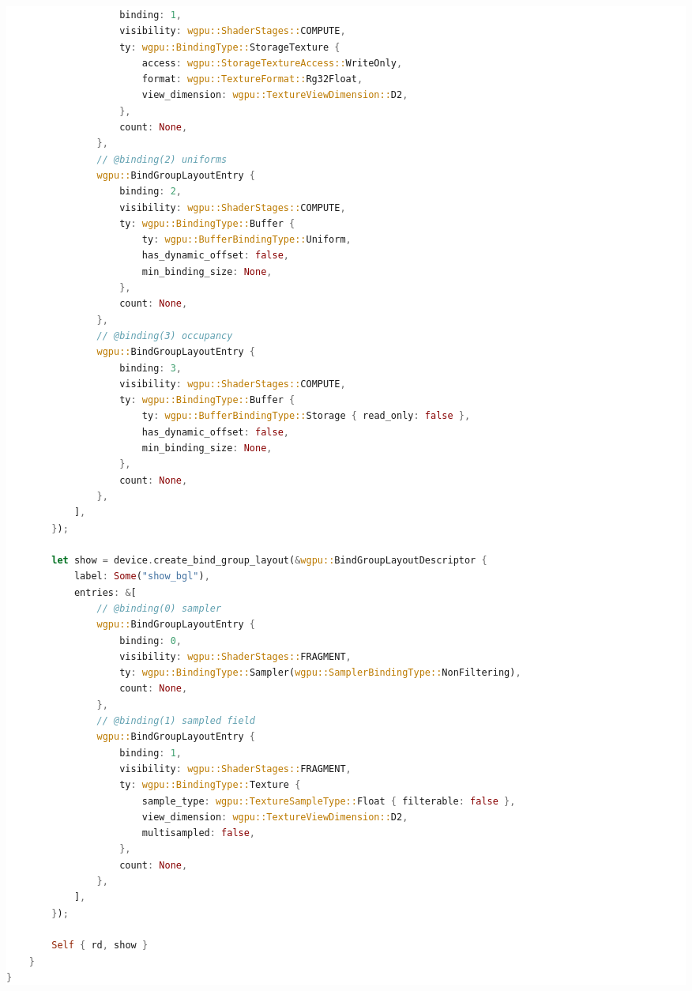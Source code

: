```rust
                    binding: 1,
                    visibility: wgpu::ShaderStages::COMPUTE,
                    ty: wgpu::BindingType::StorageTexture {
                        access: wgpu::StorageTextureAccess::WriteOnly,
                        format: wgpu::TextureFormat::Rg32Float,
                        view_dimension: wgpu::TextureViewDimension::D2,
                    },
                    count: None,
                },
                // @binding(2) uniforms
                wgpu::BindGroupLayoutEntry {
                    binding: 2,
                    visibility: wgpu::ShaderStages::COMPUTE,
                    ty: wgpu::BindingType::Buffer {
                        ty: wgpu::BufferBindingType::Uniform,
                        has_dynamic_offset: false,
                        min_binding_size: None,
                    },
                    count: None,
                },
                // @binding(3) occupancy
                wgpu::BindGroupLayoutEntry {
                    binding: 3,
                    visibility: wgpu::ShaderStages::COMPUTE,
                    ty: wgpu::BindingType::Buffer {
                        ty: wgpu::BufferBindingType::Storage { read_only: false },
                        has_dynamic_offset: false,
                        min_binding_size: None,
                    },
                    count: None,
                },
            ],
        });

        let show = device.create_bind_group_layout(&wgpu::BindGroupLayoutDescriptor {
            label: Some("show_bgl"),
            entries: &[
                // @binding(0) sampler
                wgpu::BindGroupLayoutEntry {
                    binding: 0,
                    visibility: wgpu::ShaderStages::FRAGMENT,
                    ty: wgpu::BindingType::Sampler(wgpu::SamplerBindingType::NonFiltering),
                    count: None,
                },
                // @binding(1) sampled field
                wgpu::BindGroupLayoutEntry {
                    binding: 1,
                    visibility: wgpu::ShaderStages::FRAGMENT,
                    ty: wgpu::BindingType::Texture {
                        sample_type: wgpu::TextureSampleType::Float { filterable: false },
                        view_dimension: wgpu::TextureViewDimension::D2,
                        multisampled: false,
                    },
                    count: None,
                },
            ],
        });

        Self { rd, show }
    }
}
```
